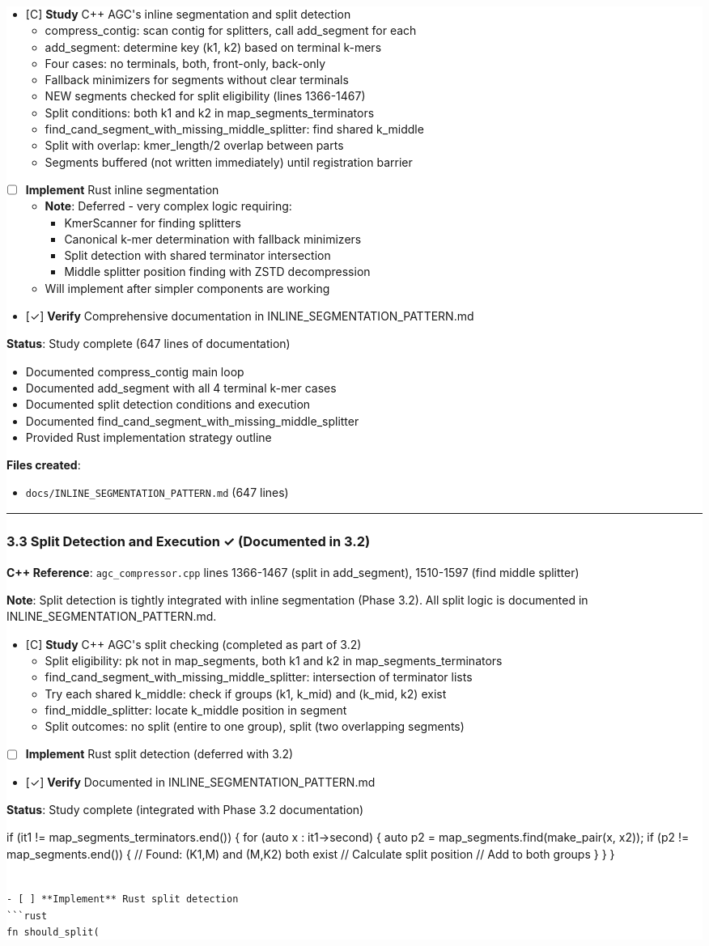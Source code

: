 - [C] **Study** C++ AGC's inline segmentation and split detection
  - compress_contig: scan contig for splitters, call add_segment for each
  - add_segment: determine key (k1, k2) based on terminal k-mers
  - Four cases: no terminals, both, front-only, back-only
  - Fallback minimizers for segments without clear terminals
  - NEW segments checked for split eligibility (lines 1366-1467)
  - Split conditions: both k1 and k2 in map_segments_terminators
  - find_cand_segment_with_missing_middle_splitter: find shared k_middle
  - Split with overlap: kmer_length/2 overlap between parts
  - Segments buffered (not written immediately) until registration barrier

- [ ] **Implement** Rust inline segmentation
  - **Note**: Deferred - very complex logic requiring:
    - KmerScanner for finding splitters
    - Canonical k-mer determination with fallback minimizers
    - Split detection with shared terminator intersection
    - Middle splitter position finding with ZSTD decompression
  - Will implement after simpler components are working

- [✓] **Verify** Comprehensive documentation in INLINE_SEGMENTATION_PATTERN.md

**Status**: Study complete (647 lines of documentation)
  - Documented compress_contig main loop
  - Documented add_segment with all 4 terminal k-mer cases
  - Documented split detection conditions and execution
  - Documented find_cand_segment_with_missing_middle_splitter
  - Provided Rust implementation strategy outline

**Files created**:
  - `docs/INLINE_SEGMENTATION_PATTERN.md` (647 lines)

---

### 3.3 Split Detection and Execution ✓ (Documented in 3.2)
**C++ Reference**: `agc_compressor.cpp` lines 1366-1467 (split in add_segment), 1510-1597 (find middle splitter)

**Note**: Split detection is tightly integrated with inline segmentation (Phase 3.2).
All split logic is documented in INLINE_SEGMENTATION_PATTERN.md.

- [C] **Study** C++ AGC's split checking (completed as part of 3.2)
  - Split eligibility: pk not in map_segments, both k1 and k2 in map_segments_terminators
  - find_cand_segment_with_missing_middle_splitter: intersection of terminator lists
  - Try each shared k_middle: check if groups (k1, k_mid) and (k_mid, k2) exist
  - find_middle_splitter: locate k_middle position in segment
  - Split outcomes: no split (entire to one group), split (two overlapping segments)

- [ ] **Implement** Rust split detection (deferred with 3.2)

- [✓] **Verify** Documented in INLINE_SEGMENTATION_PATTERN.md

**Status**: Study complete (integrated with Phase 3.2 documentation)

  if (it1 != map_segments_terminators.end()) {
      for (auto x : it1->second) {
          auto p2 = map_segments.find(make_pair(x, x2));
          if (p2 != map_segments.end()) {
              // Found: (K1,M) and (M,K2) both exist
              // Calculate split position
              // Add to both groups
          }
      }
  }
  ```

- [ ] **Implement** Rust split detection
  ```rust
  fn should_split(
  ```